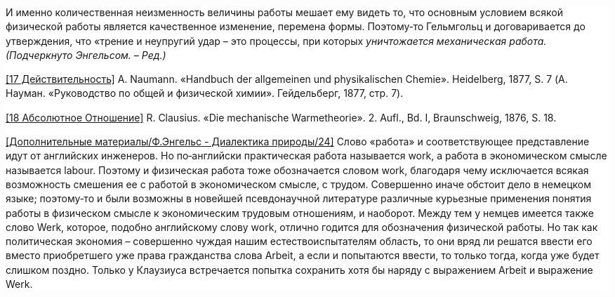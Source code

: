 И именно количественная неизменность величины работы мешает ему видеть то, что основным условием всякой физической работы является качественное изменение, перемена формы. Поэтому‑то Гельмгольц и договаривается до утверждения, что «трение и неупругий удар – это процессы, при которых _уничтожается механическая работа. (Подчеркнуто Энгельсом. – Ред.)_

[[17 Действительность]](#_ftnref22) A. Naumann. «Handbuch der allgemeinen und physikalischen Chemie». Heidelberg, 1877, S. 7 (А. Науман. «Руководство по общей и физической химии». Гейдельберг, 1877, стр. 7).

[[18 Абсолютное Отношение]](#_ftnref23) R. Clausius. «Die mechanische Warmetheorie». 2. Aufl., Bd. I, Braunschweig, 1876, S. 18.

[[Дополнительные материалы/Ф.Энгельс - Диалектика природы/24]](#_ftnref24) Слово «работа» и соответствующее представление идут от английских инженеров. Но по‑английски практическая работа называется work, а работа в экономическом смысле называется labour. Поэтому и физическая работа тоже обозначается словом work, благодаря чему исключается всякая возможность смешения ее с работой в экономическом смысле, с трудом. Совершенно иначе обстоит дело в немецком языке; поэтому‑то и были возможны в новейшей псевдонаучной литературе различные курьезные применения понятия работы в физическом смысле к экономическим трудовым отношениям, и наоборот. Между тем у немцев имеется также слово Werk, которое, подобно английскому слову work, отлично годится для обозначения физической работы. Но так как политическая экономия – совершенно чуждая нашим естествоиспытателям область, то они вряд ли решатся ввести его вместо приобретшего уже права гражданства слова Arbeit, а если и попытаются ввести, то только тогда, когда уже будет слишком поздно. Только у Клаузиуса встречается попытка сохранить хотя бы наряду с выражением Arbeit и выражение Werk.